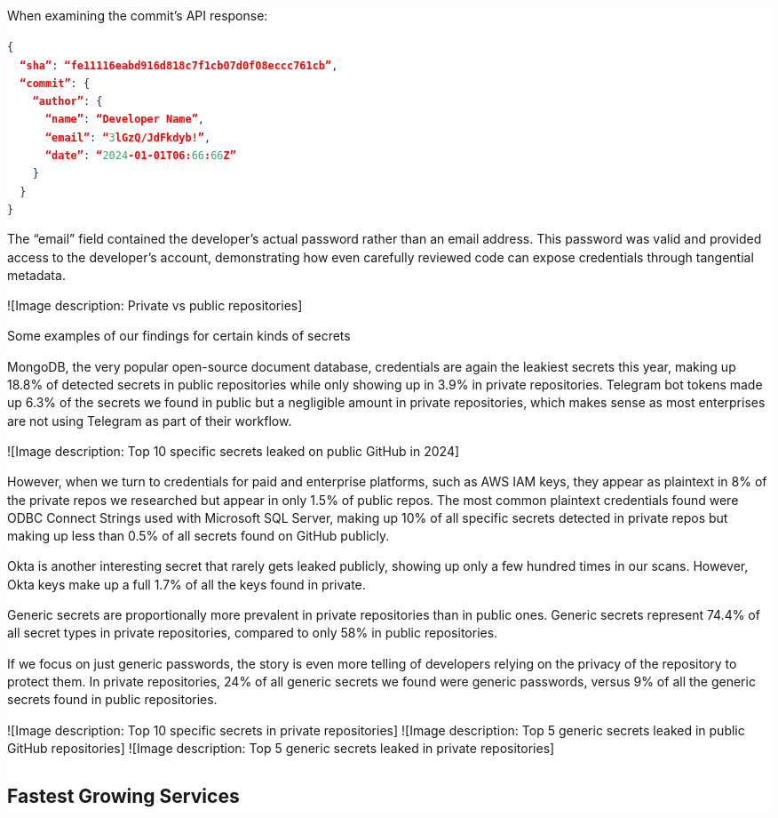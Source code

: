 When examining the commit’s API response:

```json
{
  “sha”: “fe11116eabd916d818c7f1cb07d0f08eccc761cb”,
  “commit”: {
    “author”: {
      “name”: “Developer Name”,
      “email”: “3lGzQ/JdFkdyb!”,
      “date”: “2024-01-01T06:66:66Z”
    }
  }
}
```

The “email” field contained the developer’s actual password rather than an email address. This password was valid and provided access to the developer’s account, demonstrating how even carefully reviewed code can expose credentials through tangential metadata.

![Image description: Private vs public repositories]

Some examples of our findings for certain kinds of secrets

MongoDB, the very popular open-source document database, credentials are again the leakiest secrets this year, making up 18.8% of detected secrets in public repositories while only showing up in 3.9% in private repositories. Telegram bot tokens made up 6.3% of the secrets we found in public but a negligible amount in private repositories, which makes sense as most enterprises are not using Telegram as part of their workflow.

![Image description: Top 10 specific secrets leaked on public GitHub in 2024]

However, when we turn to credentials for paid and enterprise platforms, such as AWS IAM keys, they appear as plaintext in 8% of the private repos we researched but appear in only 1.5% of public repos. The most common plaintext credentials found were ODBC Connect Strings used with Microsoft SQL Server, making up 10% of all specific secrets detected in private repos but making up less than 0.5% of all secrets found on GitHub publicly.

Okta is another interesting secret that rarely gets leaked publicly, showing up only a few hundred times in our scans. However, Okta keys make up a full 1.7% of all the keys found in private.

Generic secrets are proportionally more prevalent in private repositories than in public ones. Generic secrets represent 74.4% of all secret types in private repositories, compared to only 58% in public repositories.

If we focus on just generic passwords, the story is even more telling of developers relying on the privacy of the repository to protect them. In private repositories, 24% of all generic secrets we found were generic passwords, versus 9% of all the generic secrets found in public repositories.

![Image description: Top 10 specific secrets in private repositories]
![Image description: Top 5 generic secrets leaked in public GitHub repositories]
![Image description: Top 5 generic secrets leaked in private repositories]

## Fastest Growing Services
